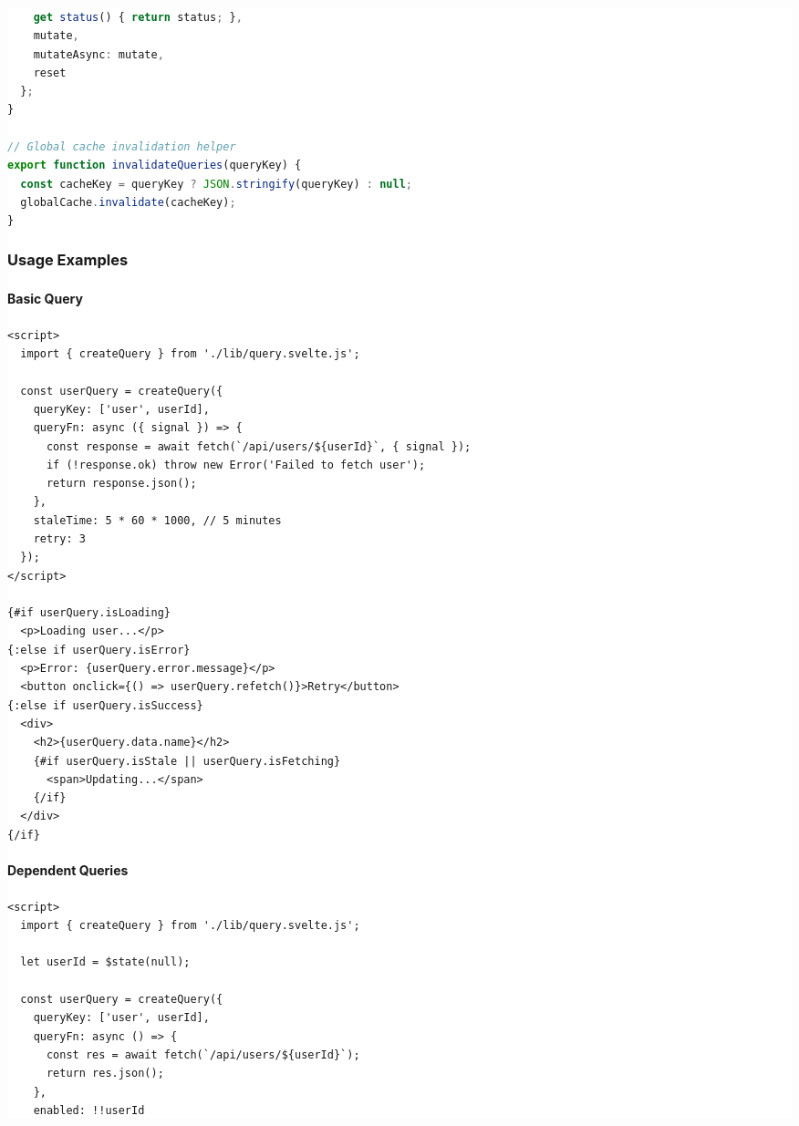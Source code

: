 ```javascript
    get status() { return status; },
    mutate,
    mutateAsync: mutate,
    reset
  };
}

// Global cache invalidation helper
export function invalidateQueries(queryKey) {
  const cacheKey = queryKey ? JSON.stringify(queryKey) : null;
  globalCache.invalidate(cacheKey);
}
```

### Usage Examples

#### Basic Query

```svelte
<script>
  import { createQuery } from './lib/query.svelte.js';

  const userQuery = createQuery({
    queryKey: ['user', userId],
    queryFn: async ({ signal }) => {
      const response = await fetch(`/api/users/${userId}`, { signal });
      if (!response.ok) throw new Error('Failed to fetch user');
      return response.json();
    },
    staleTime: 5 * 60 * 1000, // 5 minutes
    retry: 3
  });
</script>

{#if userQuery.isLoading}
  <p>Loading user...</p>
{:else if userQuery.isError}
  <p>Error: {userQuery.error.message}</p>
  <button onclick={() => userQuery.refetch()}>Retry</button>
{:else if userQuery.isSuccess}
  <div>
    <h2>{userQuery.data.name}</h2>
    {#if userQuery.isStale || userQuery.isFetching}
      <span>Updating...</span>
    {/if}
  </div>
{/if}
```

#### Dependent Queries

```svelte
<script>
  import { createQuery } from './lib/query.svelte.js';

  let userId = $state(null);

  const userQuery = createQuery({
    queryKey: ['user', userId],
    queryFn: async () => {
      const res = await fetch(`/api/users/${userId}`);
      return res.json();
    },
    enabled: !!userId
```